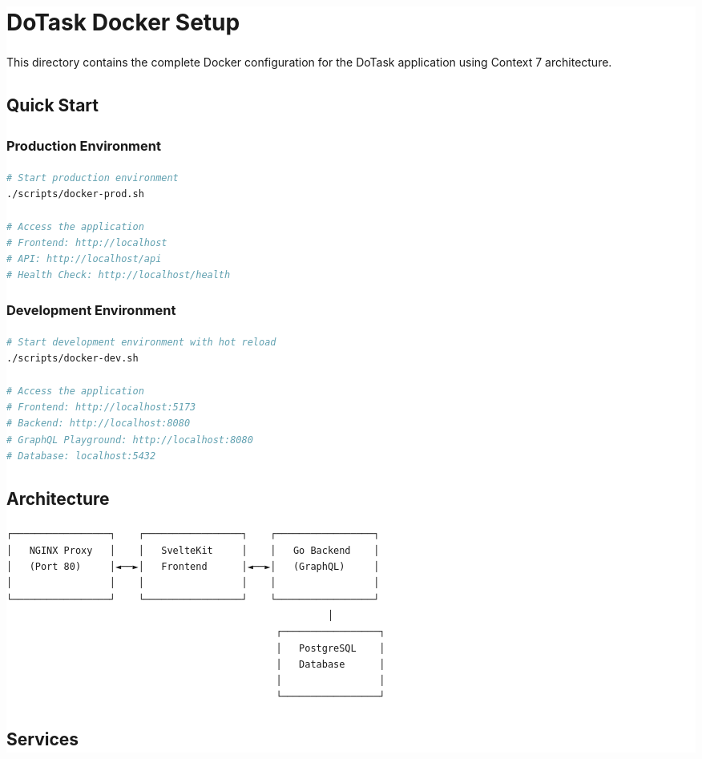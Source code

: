 # DoTask Docker Setup

This directory contains the complete Docker configuration for the DoTask application using Context 7 architecture.

## Quick Start

### Production Environment

```bash
# Start production environment
./scripts/docker-prod.sh

# Access the application
# Frontend: http://localhost
# API: http://localhost/api
# Health Check: http://localhost/health
```

### Development Environment

```bash
# Start development environment with hot reload
./scripts/docker-dev.sh

# Access the application
# Frontend: http://localhost:5173
# Backend: http://localhost:8080
# GraphQL Playground: http://localhost:8080
# Database: localhost:5432
```

## Architecture

```
┌─────────────────┐    ┌─────────────────┐    ┌─────────────────┐
│   NGINX Proxy   │    │   SvelteKit     │    │   Go Backend    │
│   (Port 80)     │◄──►│   Frontend      │◄──►│   (GraphQL)     │
│                 │    │                 │    │                 │
└─────────────────┘    └─────────────────┘    └─────────────────┘
                                                        │
                                               ┌─────────────────┐
                                               │   PostgreSQL    │
                                               │   Database      │
                                               │                 │
                                               └─────────────────┘
```

## Services
